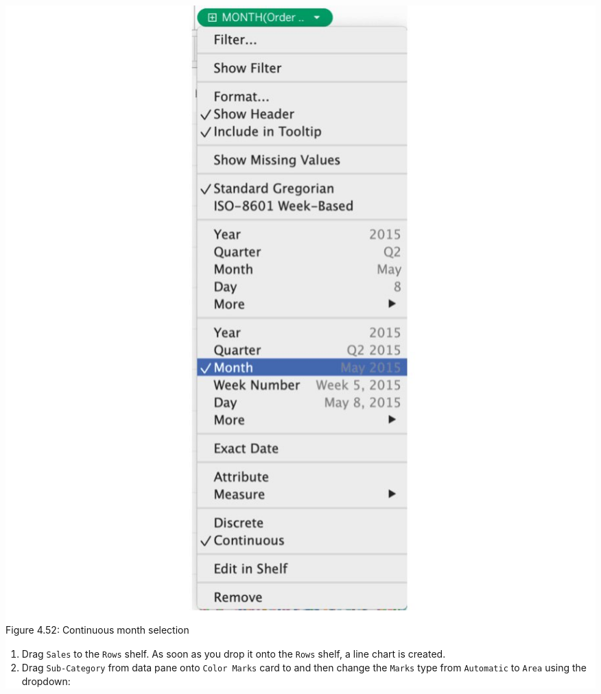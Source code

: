 ![](./images/B16342_04_52.jpg)



Figure 4.52: Continuous month selection

1.  Drag `Sales` to the `Rows` shelf. As soon as you
    drop it onto the `Rows` shelf, a line chart is created.
2.  Drag `Sub-Category` from data pane onto
    `Color Marks` card to and then change the
    `Marks` type from `Automatic` to
    `Area` using the dropdown:
